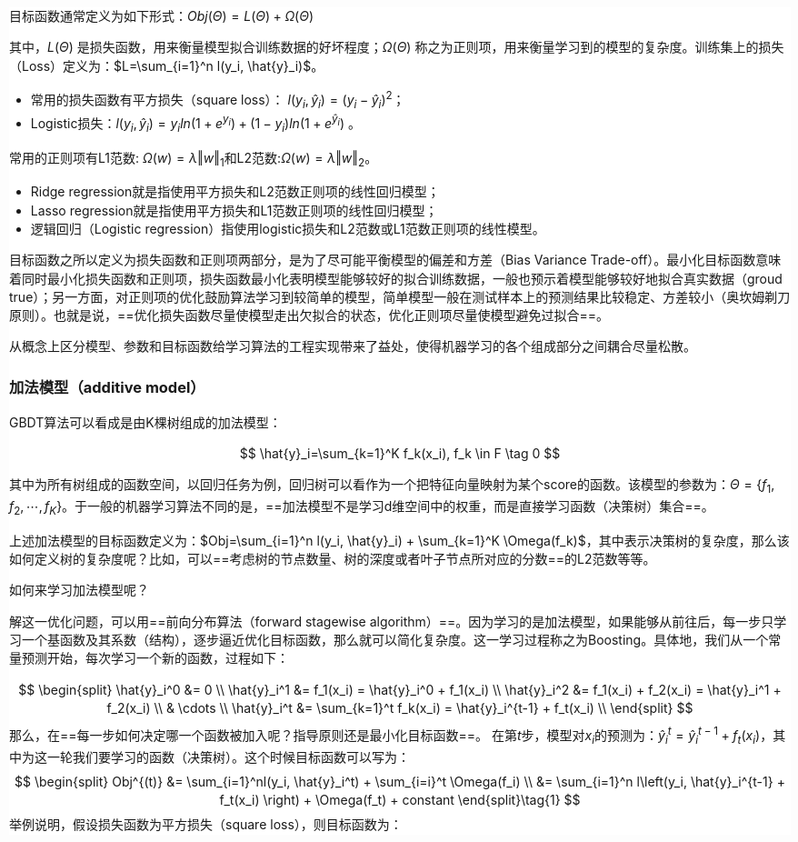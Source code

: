 目标函数通常定义为如下形式：$Obj(\Theta)=L(\Theta)+\Omega(\Theta)$

其中，$L(\Theta)$ 是损失函数，用来衡量模型拟合训练数据的好坏程度；$\Omega(\Theta)$ 称之为正则项，用来衡量学习到的模型的复杂度。训练集上的损失（Loss）定义为：$L=\sum_{i=1}^n l(y_i, \hat{y}_i)$。

- 常用的损失函数有平方损失（square loss）： $l(y_i, \hat{y}_i)=(y_i - \hat{y}_i)^2$；
- Logistic损失：$l(y_i, \hat{y}_i)=y_i ln(1+e^{y_i}) + (1-y_i)ln(1+e^{\hat{y}_i})$ 。

常用的正则项有L1范数: $\Omega(w)=\lambda \Vert w \Vert_1$和L2范数:$\Omega(w)=\lambda \Vert w \Vert_2$。

- Ridge regression就是指使用平方损失和L2范数正则项的线性回归模型；
- Lasso regression就是指使用平方损失和L1范数正则项的线性回归模型；
- 逻辑回归（Logistic regression）指使用logistic损失和L2范数或L1范数正则项的线性模型。

目标函数之所以定义为损失函数和正则项两部分，是为了尽可能平衡模型的偏差和方差（Bias Variance Trade-off）。最小化目标函数意味着同时最小化损失函数和正则项，损失函数最小化表明模型能够较好的拟合训练数据，一般也预示着模型能够较好地拟合真实数据（groud true）；另一方面，对正则项的优化鼓励算法学习到较简单的模型，简单模型一般在测试样本上的预测结果比较稳定、方差较小（奥坎姆剃刀原则）。也就是说，==优化损失函数尽量使模型走出欠拟合的状态，优化正则项尽量使模型避免过拟合==。

从概念上区分模型、参数和目标函数给学习算法的工程实现带来了益处，使得机器学习的各个组成部分之间耦合尽量松散。

### 加法模型（additive model）

GBDT算法可以看成是由K棵树组成的加法模型：

$$
\hat{y}_i=\sum_{k=1}^K f_k(x_i), f_k \in F \tag 0
$$

其中为所有树组成的函数空间，以回归任务为例，回归树可以看作为一个把特征向量映射为某个score的函数。该模型的参数为：$\Theta=\{f_1,f_2, \cdots, f_K \}$。于一般的机器学习算法不同的是，==加法模型不是学习d维空间中的权重，而是直接学习函数（决策树）集合==。

上述加法模型的目标函数定义为：$Obj=\sum_{i=1}^n l(y_i, \hat{y}_i) + \sum_{k=1}^K \Omega(f_k)$，其中表示决策树的复杂度，那么该如何定义树的复杂度呢？比如，可以==考虑树的节点数量、树的深度或者叶子节点所对应的分数==的L2范数等等。

如何来学习加法模型呢？

解这一优化问题，可以用==前向分布算法（forward stagewise algorithm）==。因为学习的是加法模型，如果能够从前往后，每一步只学习一个基函数及其系数（结构），逐步逼近优化目标函数，那么就可以简化复杂度。这一学习过程称之为Boosting。具体地，我们从一个常量预测开始，每次学习一个新的函数，过程如下：

$$
\begin{split}
\hat{y}_i^0 &= 0 \\
\hat{y}_i^1 &= f_1(x_i) = \hat{y}_i^0 + f_1(x_i) \\
\hat{y}_i^2 &= f_1(x_i) + f_2(x_i) = \hat{y}_i^1 + f_2(x_i) \\
& \cdots \\
\hat{y}_i^t &= \sum_{k=1}^t f_k(x_i) = \hat{y}_i^{t-1} + f_t(x_i) \\
\end{split}
$$
那么，在==每一步如何决定哪一个函数被加入呢？指导原则还是最小化目标函数==。
在第$t$步，模型对$x_i$的预测为：$\hat{y}_i^t= \hat{y}_i^{t-1} + f_t(x_i)$，其中为这一轮我们要学习的函数（决策树）。这个时候目标函数可以写为：
$$
\begin{split}
Obj^{(t)} &= \sum_{i=1}^nl(y_i, \hat{y}_i^t) + \sum_{i=i}^t \Omega(f_i) \\
&=  \sum_{i=1}^n l\left(y_i, \hat{y}_i^{t-1} + f_t(x_i) \right) + \Omega(f_t) + constant
\end{split}\tag{1}
$$
举例说明，假设损失函数为平方损失（square loss），则目标函数为：
